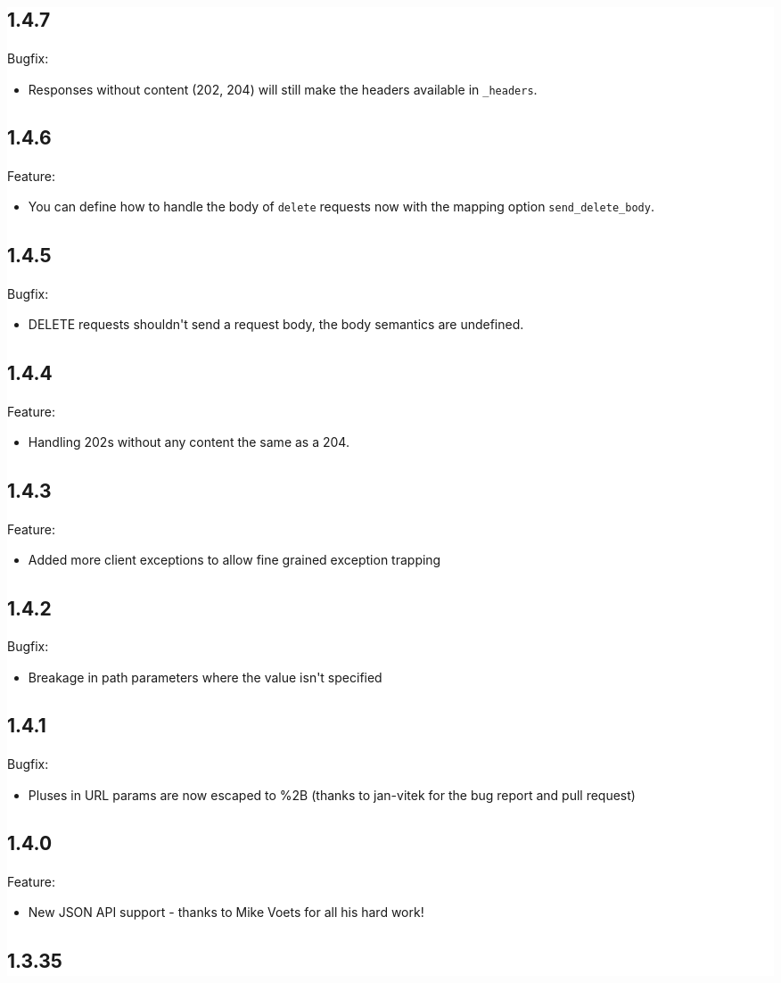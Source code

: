 ## 1.4.7

Bugfix:

- Responses without content (202, 204) will still make the headers available in `_headers`.

## 1.4.6

Feature:

- You can define how to handle the body of `delete` requests now with the mapping option `send_delete_body`.

## 1.4.5

Bugfix:

- DELETE requests shouldn't send a request body, the body semantics are undefined.

## 1.4.4

Feature:

- Handling 202s without any content the same as a 204.

## 1.4.3

Feature:

- Added more client exceptions to allow fine grained exception trapping

## 1.4.2

Bugfix:

- Breakage in path parameters where the value isn't specified

## 1.4.1

Bugfix:

- Pluses in URL params are now escaped to %2B (thanks to jan-vitek for the bug report and pull request)

## 1.4.0

Feature:

- New JSON API support - thanks to Mike Voets for all his hard work!

## 1.3.35

